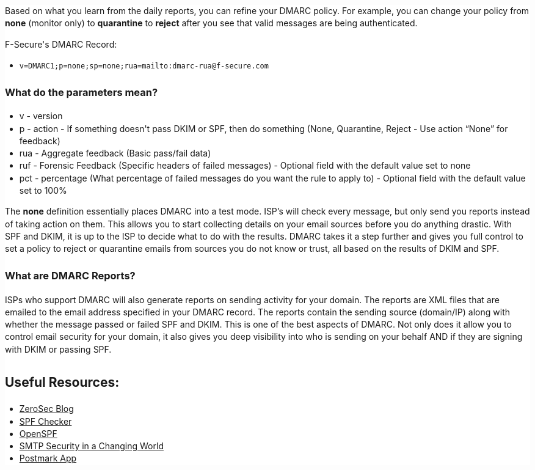 Based on what you learn from the daily reports, you can refine your DMARC policy. For example, you can change your policy from **none** (monitor only) to **quarantine** to **reject** after you see that valid messages are being authenticated.

F-Secure's DMARC Record:
* `v=DMARC1;p=none;sp=none;rua=mailto:dmarc-rua@f-secure.com`

### What do the parameters mean?
* v - version
* p - action - If something doesn't pass DKIM or SPF, then do something (None, Quarantine, Reject - Use action “None” for feedback)
* rua - Aggregate feedback (Basic pass/fail data)
* ruf - Forensic Feedback (Specific headers of failed messages) - Optional field with the default value set to none
* pct - percentage (What percentage of failed messages do you want the rule to apply to) - Optional field with the default value set to 100%


The **none** definition essentially places DMARC into a test mode. ISP’s will check every message, but only send you reports instead of taking action on them. This allows you to start collecting details on your email sources before you do anything drastic. With SPF and DKIM, it is up to the ISP to decide what to do with the results. DMARC takes it a step further and gives you full control to set a policy to reject or quarantine emails from sources you do not know or trust, all based on the results of DKIM and SPF.

### What are DMARC Reports? 

ISPs who support DMARC will also generate reports on sending activity for your domain. The reports are XML files that are emailed to the email address specified in your DMARC record. The reports contain the sending source (domain/IP) along with whether the message passed or failed SPF and DKIM. This is one of the best aspects of DMARC. Not only does it allow you to control email security for your domain, it also gives you deep visibility into who is sending on your behalf AND if they are signing with DKIM or passing SPF.

## Useful Resources:
* [ZeroSec Blog](https://blog.zsec.uk/mail-tech-spf-pt1/)
* [SPF Checker](https://stopemailfraud.proofpoint.com/spf/)
* [OpenSPF](http://web.archive.org/web/20190224184030/http://www.openspf.org/SPF_Record_Syntax)
* [SMTP Security in a Changing World](https://www.youtube.com/watch?v=PHtukqtSdQc)
* [Postmark App](https://postmarkapp.com/guides)